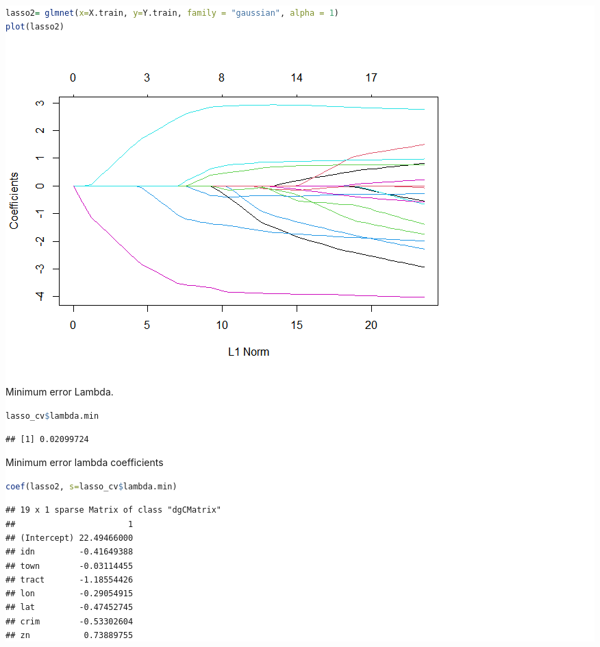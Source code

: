 ``` r
lasso2= glmnet(x=X.train, y=Y.train, family = "gaussian", alpha = 1)
plot(lasso2)
```

![](CV_LASSO1_files/figure-gfm/unnamed-chunk-14-2.png)

Minimum error Lambda.

``` r
lasso_cv$lambda.min
```

    ## [1] 0.02099724

Minimum error lambda coefficients

``` r
coef(lasso2, s=lasso_cv$lambda.min)
```

    ## 19 x 1 sparse Matrix of class "dgCMatrix"
    ##                       1
    ## (Intercept) 22.49466000
    ## idn         -0.41649388
    ## town        -0.03114455
    ## tract       -1.18554426
    ## lon         -0.29054915
    ## lat         -0.47452745
    ## crim        -0.53302604
    ## zn           0.73889755